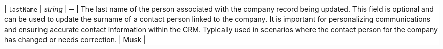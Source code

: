 | `lastName`                                                                                                                                                                                                                                                                                                                                                                                                                                                                                                                                                                                                                         | *string*                                                                                                                                                                                                                                                                                                                                                                                                                                                                                                                                                                                                                           | :heavy_minus_sign:                                                                                                                                                                                                                                                                                                                                                                                                                                                                                                                                                                                                                 | The last name of the person associated with the company record being updated. This field is optional and can be used to update the surname of a contact person linked to the company. It is important for personalizing communications and ensuring accurate contact information within the CRM. Typically used in scenarios where the contact person for the company has changed or needs correction.                                                                                                                                                                                                                             | Musk                                                                                                                                                                                                                                                                                                                                                                                                                                                                                                                                                                                                                               |